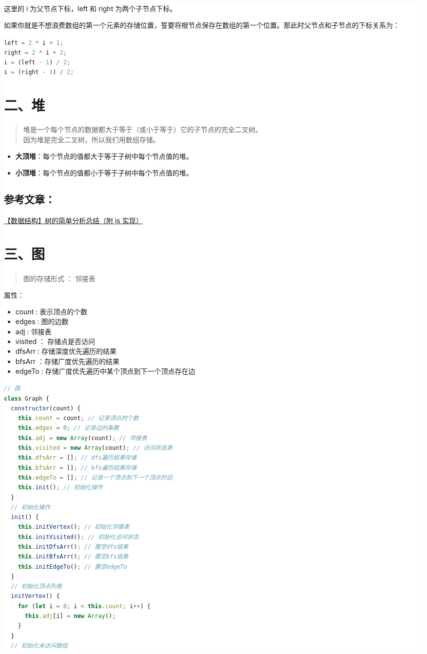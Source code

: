 这里的 i 为父节点下标，left 和 right 为两个子节点下标。

如果你就是不想浪费数组的第一个元素的存储位置，誓要将根节点保存在数组的第一个位置。那此时父节点和子节点的下标关系为：

```javascript
left = 2 * i + 1;
right = 2 * i + 2;
i = (left - 1) / 2;
i = (right - 1) / 2;
```

# 二、堆

> 堆是一个每个节点的数据都大于等于（或小于等于）它的子节点的完全二叉树。  
> 因为堆是完全二叉树，所以我们用数组存储。

- **大顶堆**：每个节点的值都大于等于子树中每个节点值的堆。

- **小顶堆**：每个节点的值都小于等于子树中每个节点值的堆。

## 参考文章：

[【数据结构】树的简单分析总结（附 js 实现）]('https://www.jianshu.com/p/f6957f771b9d')

# 三、图

> 图的存储形式 ： 邻接表

属性：

- count : 表示顶点的个数
- edges : 图的边数
- adj : 邻接表
- visited ： 存储点是否访问
- dfsArr : 存储深度优先遍历的结果
- bfsArr ：存储广度优先遍历的结果
- edgeTo : 存储广度优先遍历中某个顶点到下一个顶点存在边

```javascript
// 图
class Graph {
  constructor(count) {
    this.count = count; // 记录顶点的个数
    this.edges = 0; // 记录边的条数
    this.adj = new Array(count); // 邻接表
    this.visited = new Array(count); // 访问状态表
    this.dfsArr = []; // dfs遍历结果存储
    this.bfsArr = []; // bfs遍历结果存储
    this.edgeTo = []; // 记录一个顶点到下一个顶点的边
    this.init(); // 初始化操作
  }
  // 初始化操作
  init() {
    this.initVertex(); // 初始化邻接表
    this.initVisited(); // 初始化访问状态
    this.initDfsArr(); // 置空dfs结果
    this.initBfsArr(); // 置空bfs结果
    this.initEdgeTo(); // 置空edgeTo
  }
  // 初始化顶点列表
  initVertex() {
    for (let i = 0; i < this.count; i++) {
      this.adj[i] = new Array();
    }
  }
  // 初始化未访问数组
```